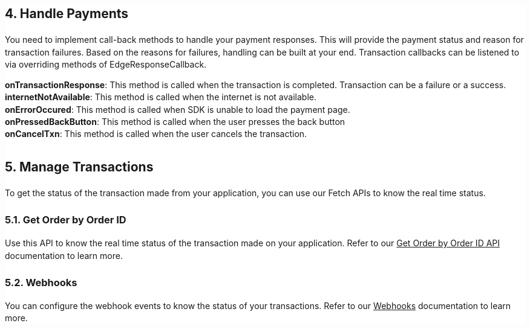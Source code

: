 ## 4. Handle Payments

You need to implement call-back methods to handle your payment responses. This will provide the payment status and reason for transaction failures. Based on the reasons for failures, handling can be built at your end. Transaction callbacks can be listened to via overriding methods of EdgeResponseCallback. 

**onTransactionResponse**: This method is called when the transaction is completed. Transaction can be a failure or a success.   
**internetNotAvailable**: This method is called when the internet is not available.  
**onErrorOccured**: This method is called when SDK is unable to load the payment page.  
**onPressedBackButton**: This method is called when the user presses the back button  
**onCancelTxn**: This method is called when the user cancels the transaction.

## 5. Manage Transactions

To get the status of the transaction made from your application, you can use our Fetch APIs to know the real time status.

### 5.1. Get Order by Order ID

Use this API to know the real time status of the transaction made on your application. Refer to our <a style="text-decoration:underline;" href="https://developer.pluralonline.com/reference/orders-get-by-order-id" target="_blank">Get Order by Order ID API</a> documentation to learn more.

### 5.2. Webhooks

You can configure the webhook events to know the status of your transactions. Refer to our <a style="text-decoration:underline;" href="https://developer.pluralonline.com/reference/developer-tools-webhook" target="_blank">Webhooks</a> documentation to learn more.
